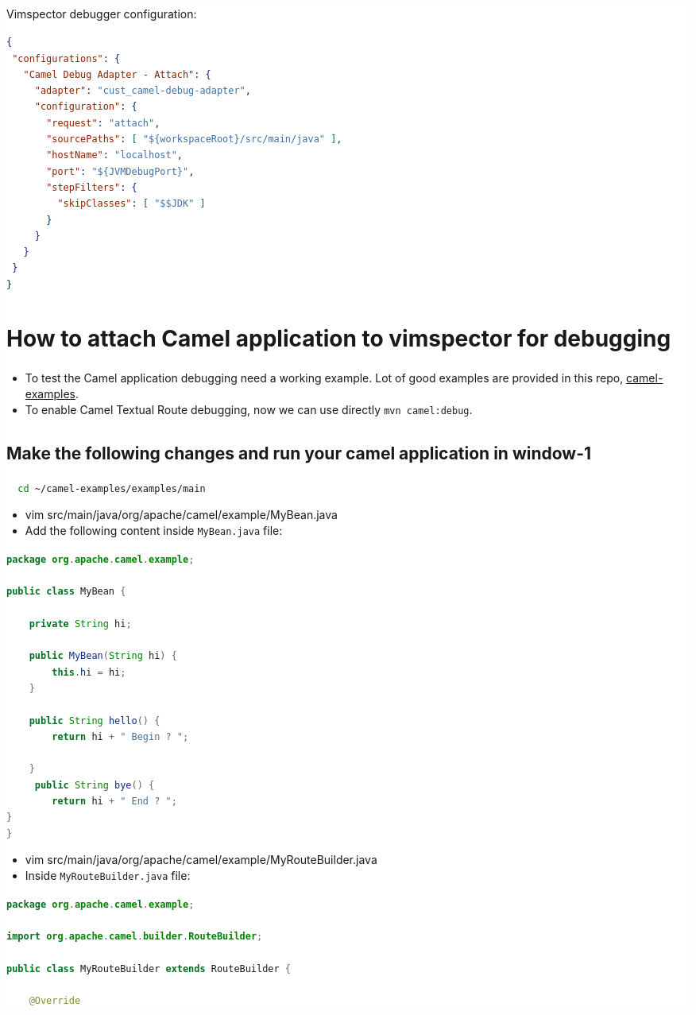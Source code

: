  Vimspector debugger configuration:
 ```json
{
  "configurations": {
    "Camel Debug Adapter - Attach": {
      "adapter": "cust_camel-debug-adapter",
      "configuration": {
        "request": "attach",
        "sourcePaths": [ "${workspaceRoot}/src/main/java" ],
        "hostName": "localhost",
        "port": "${JVMDebugPort}",
        "stepFilters": {
          "skipClasses": [ "$$JDK" ]
        }
      }
    }
  }
}
```
# How to attach Camel application to vimspector for debugging

* To test the Camel application debugging need a working example. Lot of good examples are provided in this repo, [camel-examples](https://github.com/apache/camel-examples).
* To enable Camel Textual Route debugging, now we can use directly `mvn camel:debug`.

## Make the following changes and run your camel application in window-1
```sh
  cd ~/camel-examples/examples/main
```
- vim src/main/java/org/apache/camel/example/MyBean.java
- Add the following content inside `MyBean.java` file:
```java
package org.apache.camel.example;

public class MyBean {

    private String hi;

    public MyBean(String hi) {
        this.hi = hi;
    }

    public String hello() {
        return hi + " Begin ? ";

    }
     public String bye() {
        return hi + " End ? ";
}
}
```
- vim src/main/java/org/apache/camel/example/MyRouteBuilder.java
- Inside `MyRouteBuilder.java` file:
```java
package org.apache.camel.example;

import org.apache.camel.builder.RouteBuilder;

public class MyRouteBuilder extends RouteBuilder {

    @Override
```